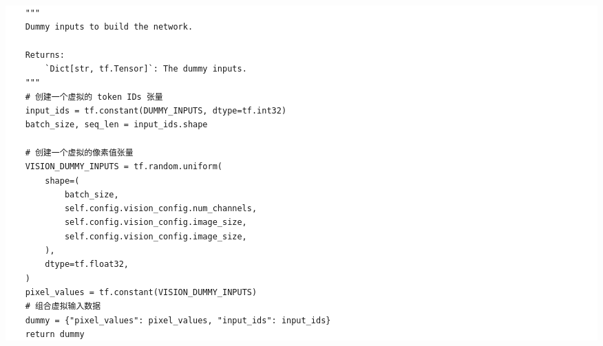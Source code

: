         """
        Dummy inputs to build the network.

        Returns:
            `Dict[str, tf.Tensor]`: The dummy inputs.
        """
        # 创建一个虚拟的 token IDs 张量
        input_ids = tf.constant(DUMMY_INPUTS, dtype=tf.int32)
        batch_size, seq_len = input_ids.shape

        # 创建一个虚拟的像素值张量
        VISION_DUMMY_INPUTS = tf.random.uniform(
            shape=(
                batch_size,
                self.config.vision_config.num_channels,
                self.config.vision_config.image_size,
                self.config.vision_config.image_size,
            ),
            dtype=tf.float32,
        )
        pixel_values = tf.constant(VISION_DUMMY_INPUTS)
        # 组合虚拟输入数据
        dummy = {"pixel_values": pixel_values, "input_ids": input_ids}
        return dummy
```